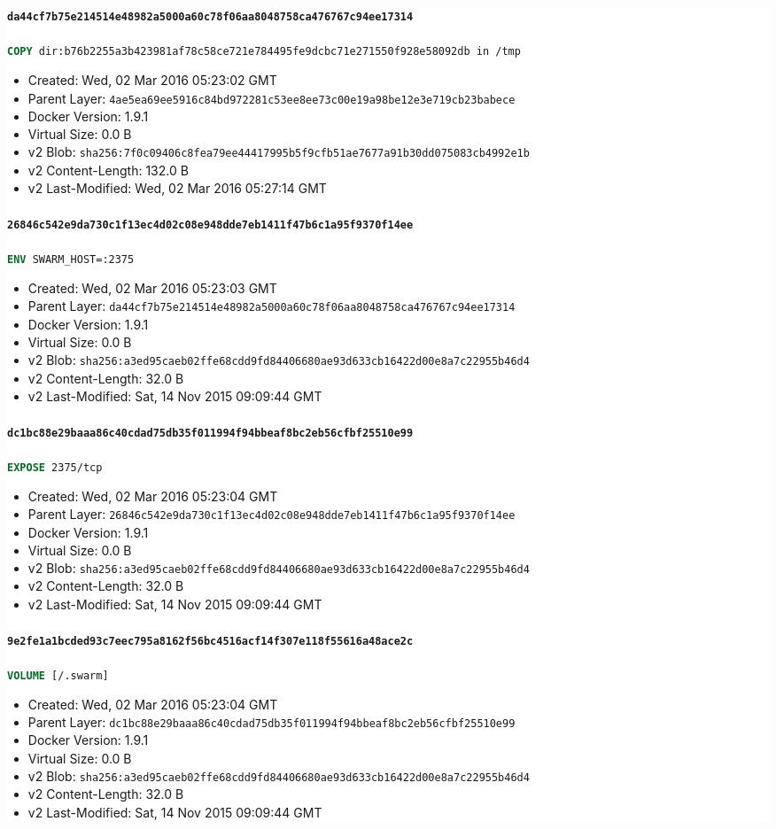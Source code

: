 #### `da44cf7b75e214514e48982a5000a60c78f06aa8048758ca476767c94ee17314`

```dockerfile
COPY dir:b76b2255a3b423981af78c58ce721e784495fe9dcbc71e271550f928e58092db in /tmp
```

-	Created: Wed, 02 Mar 2016 05:23:02 GMT
-	Parent Layer: `4ae5ea69ee5916c84bd972281c53ee8ee73c00e19a98be12e3e719cb23babece`
-	Docker Version: 1.9.1
-	Virtual Size: 0.0 B
-	v2 Blob: `sha256:7f0c09406c8fea79ee44417995b5f9cfb51ae7677a91b30dd075083cb4992e1b`
-	v2 Content-Length: 132.0 B
-	v2 Last-Modified: Wed, 02 Mar 2016 05:27:14 GMT

#### `26846c542e9da730c1f13ec4d02c08e948dde7eb1411f47b6c1a95f9370f14ee`

```dockerfile
ENV SWARM_HOST=:2375
```

-	Created: Wed, 02 Mar 2016 05:23:03 GMT
-	Parent Layer: `da44cf7b75e214514e48982a5000a60c78f06aa8048758ca476767c94ee17314`
-	Docker Version: 1.9.1
-	Virtual Size: 0.0 B
-	v2 Blob: `sha256:a3ed95caeb02ffe68cdd9fd84406680ae93d633cb16422d00e8a7c22955b46d4`
-	v2 Content-Length: 32.0 B
-	v2 Last-Modified: Sat, 14 Nov 2015 09:09:44 GMT

#### `dc1bc88e29baaa86c40cdad75db35f011994f94bbeaf8bc2eb56cfbf25510e99`

```dockerfile
EXPOSE 2375/tcp
```

-	Created: Wed, 02 Mar 2016 05:23:04 GMT
-	Parent Layer: `26846c542e9da730c1f13ec4d02c08e948dde7eb1411f47b6c1a95f9370f14ee`
-	Docker Version: 1.9.1
-	Virtual Size: 0.0 B
-	v2 Blob: `sha256:a3ed95caeb02ffe68cdd9fd84406680ae93d633cb16422d00e8a7c22955b46d4`
-	v2 Content-Length: 32.0 B
-	v2 Last-Modified: Sat, 14 Nov 2015 09:09:44 GMT

#### `9e2fe1a1bcded93c7eec795a8162f56bc4516acf14f307e118f55616a48ace2c`

```dockerfile
VOLUME [/.swarm]
```

-	Created: Wed, 02 Mar 2016 05:23:04 GMT
-	Parent Layer: `dc1bc88e29baaa86c40cdad75db35f011994f94bbeaf8bc2eb56cfbf25510e99`
-	Docker Version: 1.9.1
-	Virtual Size: 0.0 B
-	v2 Blob: `sha256:a3ed95caeb02ffe68cdd9fd84406680ae93d633cb16422d00e8a7c22955b46d4`
-	v2 Content-Length: 32.0 B
-	v2 Last-Modified: Sat, 14 Nov 2015 09:09:44 GMT
